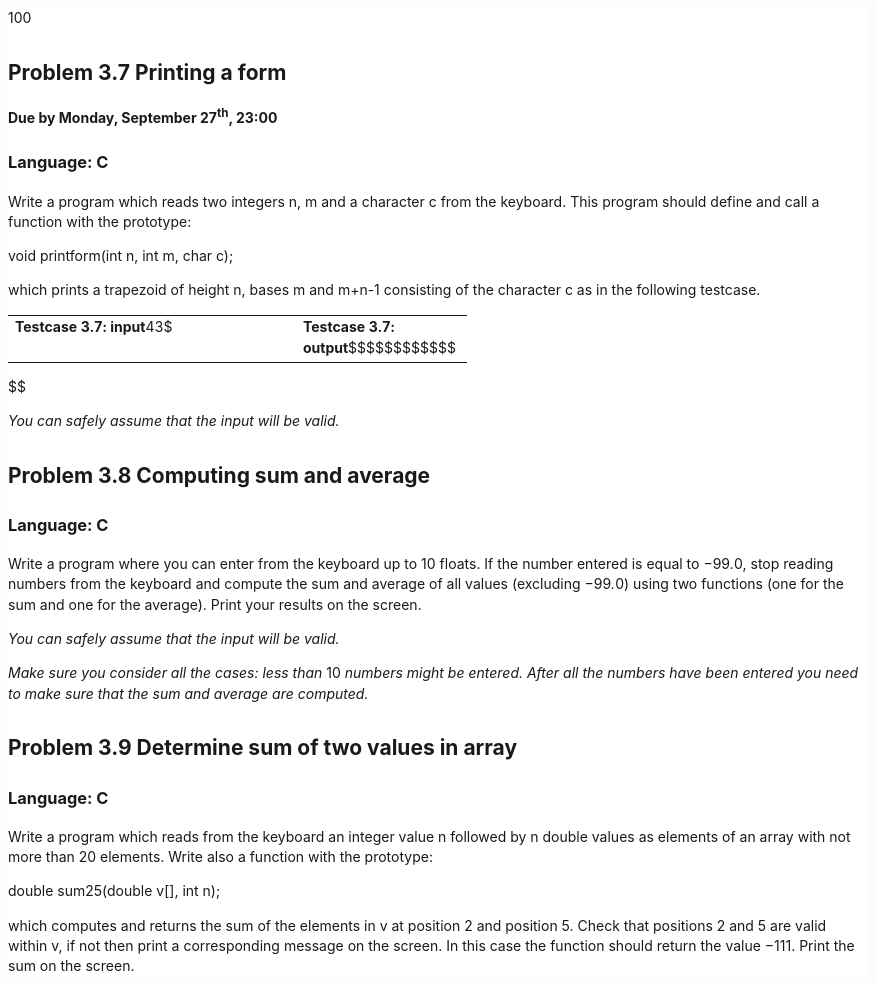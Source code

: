 100

<h2><strong>Problem 3.7 </strong>Printing a form</h2>

<strong>Due by Monday, September 27<sup>th</sup>, 23:00</strong>

<h3>Language: C</h3>

Write a program which reads two integers n, m and a character c from the keyboard. This program should define and call a function with the prototype:

void printform(int n, int m, char c);

which prints a trapezoid of height n, bases m and m+n-1 consisting of the character c as in the following testcase.

<table width="431">

 <tbody>

  <tr>

   <td width="274"><strong>Testcase 3.7: input</strong>43$</td>

   <td width="157"><strong>Testcase 3.7: output</strong>$$$$$$$$$$$$</td>

  </tr>

 </tbody>

</table>

$$$$$$

<em>You can safely assume that the input will be valid.</em>

<h2><strong>Problem 3.8 </strong>Computing sum and average</h2>

<h3>Language: C</h3>

Write a program where you can enter from the keyboard up to 10 floats. If the number entered is equal to −99<em>.</em>0, stop reading numbers from the keyboard and compute the sum and average of all values (excluding −99<em>.</em>0) using two functions (one for the sum and one for the average). Print your results on the screen.

<em>You can safely assume that the input will be valid.</em>

<em>Make sure you consider all the cases: less than </em>10 <em>numbers might be entered. After all the numbers have been entered you need to make sure that the sum and average are computed.</em>

<h2><strong>Problem 3.9 </strong>Determine sum of two values in array</h2>

<h3>Language: C</h3>

Write a program which reads from the keyboard an integer value n followed by n double values as elements of an array with not more than 20 elements. Write also a function with the prototype:

double sum25(double v[], int n);

which computes and returns the sum of the elements in v at position 2 and position 5. Check that positions 2 and 5 are valid within v, if not then print a corresponding message on the screen. In this case the function should return the value −111. Print the sum on the screen.
